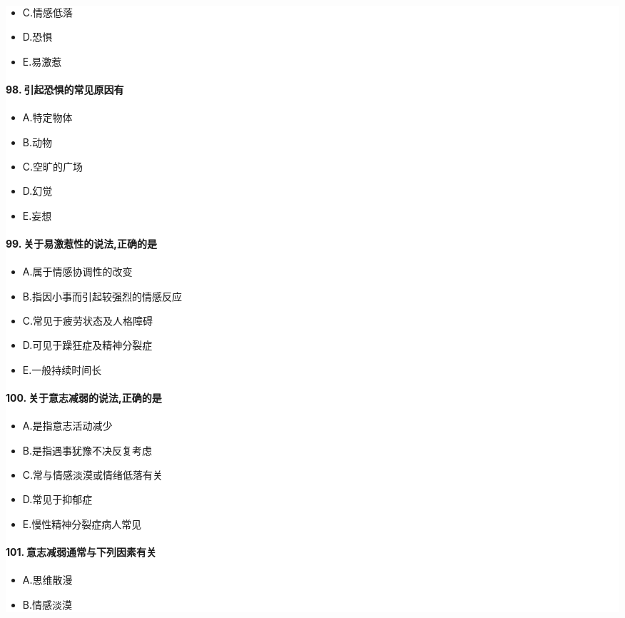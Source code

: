 * C.情感低落

* D.恐惧

* E.易激惹







#### 98. 引起恐惧的常见原因有

* A.特定物体

* B.动物

* C.空旷的广场

* D.幻觉

* E.妄想







#### 99. 关于易激惹性的说法,正确的是

* A.属于情感协调性的改变

* B.指因小事而引起较强烈的情感反应

* C.常见于疲劳状态及人格障碍

* D.可见于躁狂症及精神分裂症

* E.一般持续时间长







#### 100. 关于意志减弱的说法,正确的是

* A.是指意志活动减少

* B.是指遇事犹豫不决反复考虑

* C.常与情感淡漠或情绪低落有关

* D.常见于抑郁症

* E.慢性精神分裂症病人常见







#### 101. 意志减弱通常与下列因素有关

* A.思维散漫

* B.情感淡漠
